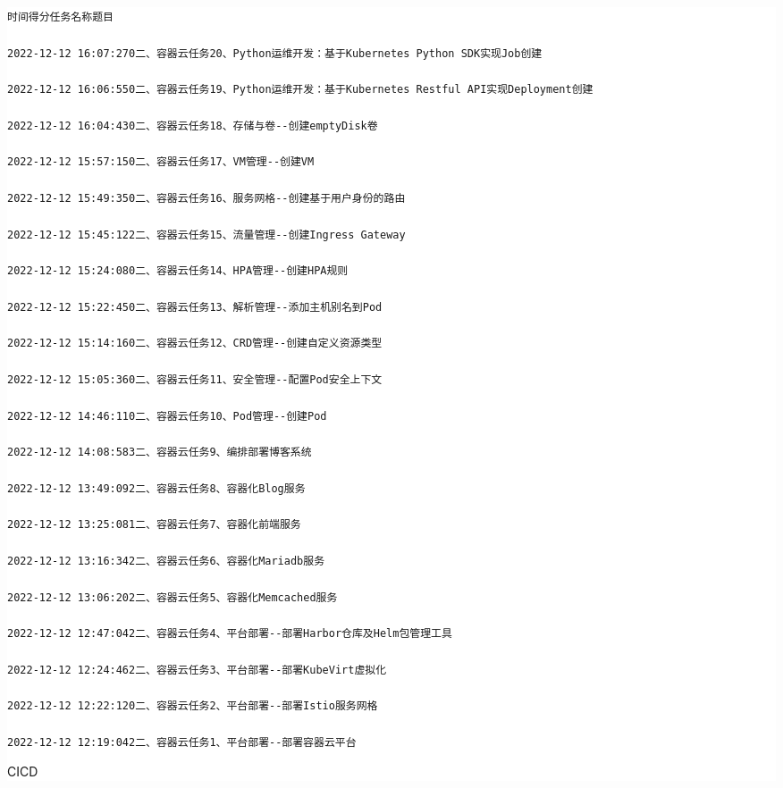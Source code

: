 ```
时间得分任务名称题目

2022-12-12 16:07:270二、容器云任务20、Python运维开发：基于Kubernetes Python SDK实现Job创建

2022-12-12 16:06:550二、容器云任务19、Python运维开发：基于Kubernetes Restful API实现Deployment创建

2022-12-12 16:04:430二、容器云任务18、存储与卷--创建emptyDisk卷

2022-12-12 15:57:150二、容器云任务17、VM管理--创建VM

2022-12-12 15:49:350二、容器云任务16、服务网格--创建基于用户身份的路由

2022-12-12 15:45:122二、容器云任务15、流量管理--创建Ingress Gateway

2022-12-12 15:24:080二、容器云任务14、HPA管理--创建HPA规则

2022-12-12 15:22:450二、容器云任务13、解析管理--添加主机别名到Pod

2022-12-12 15:14:160二、容器云任务12、CRD管理--创建自定义资源类型

2022-12-12 15:05:360二、容器云任务11、安全管理--配置Pod安全上下文

2022-12-12 14:46:110二、容器云任务10、Pod管理--创建Pod

2022-12-12 14:08:583二、容器云任务9、编排部署博客系统

2022-12-12 13:49:092二、容器云任务8、容器化Blog服务

2022-12-12 13:25:081二、容器云任务7、容器化前端服务

2022-12-12 13:16:342二、容器云任务6、容器化Mariadb服务

2022-12-12 13:06:202二、容器云任务5、容器化Memcached服务

2022-12-12 12:47:042二、容器云任务4、平台部署--部署Harbor仓库及Helm包管理工具

2022-12-12 12:24:462二、容器云任务3、平台部署--部署KubeVirt虚拟化

2022-12-12 12:22:120二、容器云任务2、平台部署--部署Istio服务网格

2022-12-12 12:19:042二、容器云任务1、平台部署--部署容器云平台
```

CICD

